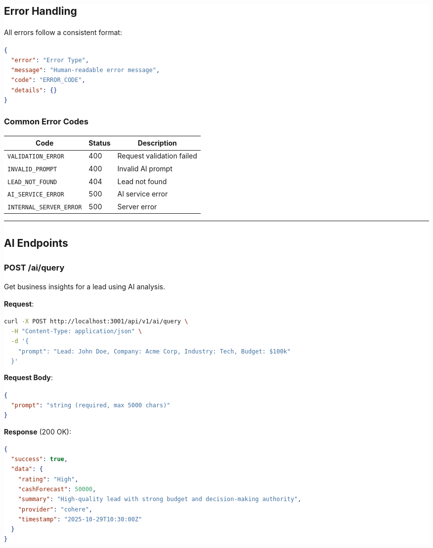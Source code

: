 
## Error Handling

All errors follow a consistent format:

```json
{
  "error": "Error Type",
  "message": "Human-readable error message",
  "code": "ERROR_CODE",
  "details": {}
}
```

### Common Error Codes

| Code | Status | Description |
|------|--------|-------------|
| `VALIDATION_ERROR` | 400 | Request validation failed |
| `INVALID_PROMPT` | 400 | Invalid AI prompt |
| `LEAD_NOT_FOUND` | 404 | Lead not found |
| `AI_SERVICE_ERROR` | 500 | AI service error |
| `INTERNAL_SERVER_ERROR` | 500 | Server error |

---

## AI Endpoints

### POST /ai/query

Get business insights for a lead using AI analysis.

**Request**:
```bash
curl -X POST http://localhost:3001/api/v1/ai/query \
  -H "Content-Type: application/json" \
  -d '{
    "prompt": "Lead: John Doe, Company: Acme Corp, Industry: Tech, Budget: $100k"
  }'
```

**Request Body**:
```json
{
  "prompt": "string (required, max 5000 chars)"
}
```

**Response** (200 OK):
```json
{
  "success": true,
  "data": {
    "rating": "High",
    "cashForecast": 50000,
    "summary": "High-quality lead with strong budget and decision-making authority",
    "provider": "cohere",
    "timestamp": "2025-10-29T10:30:00Z"
  }
}
```
